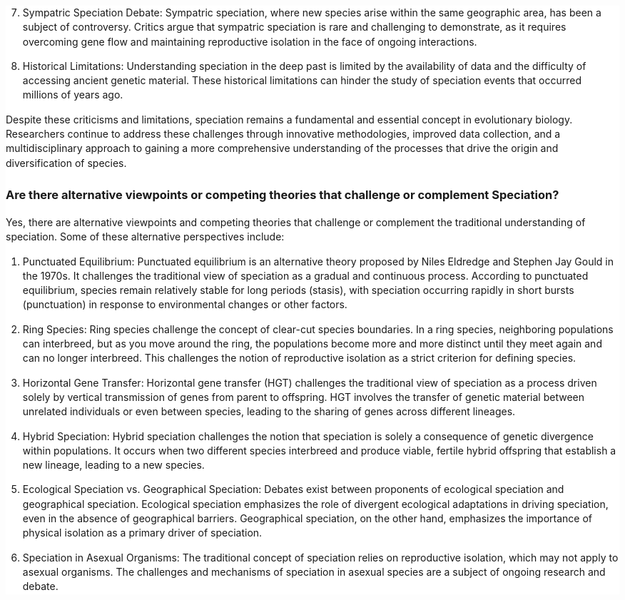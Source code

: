 7. Sympatric Speciation Debate:
Sympatric speciation, where new species arise within the same geographic area, has been a subject of controversy. Critics argue that sympatric speciation is rare and challenging to demonstrate, as it requires overcoming gene flow and maintaining reproductive isolation in the face of ongoing interactions.

8. Historical Limitations:
Understanding speciation in the deep past is limited by the availability of data and the difficulty of accessing ancient genetic material. These historical limitations can hinder the study of speciation events that occurred millions of years ago.

Despite these criticisms and limitations, speciation remains a fundamental and essential concept in evolutionary biology. Researchers continue to address these challenges through innovative methodologies, improved data collection, and a multidisciplinary approach to gaining a more comprehensive understanding of the processes that drive the origin and diversification of species.

### Are there alternative viewpoints or competing theories that challenge or complement Speciation?

Yes, there are alternative viewpoints and competing theories that challenge or complement the traditional understanding of speciation. Some of these alternative perspectives include:

1. Punctuated Equilibrium:
Punctuated equilibrium is an alternative theory proposed by Niles Eldredge and Stephen Jay Gould in the 1970s. It challenges the traditional view of speciation as a gradual and continuous process. According to punctuated equilibrium, species remain relatively stable for long periods (stasis), with speciation occurring rapidly in short bursts (punctuation) in response to environmental changes or other factors.

2. Ring Species:
Ring species challenge the concept of clear-cut species boundaries. In a ring species, neighboring populations can interbreed, but as you move around the ring, the populations become more and more distinct until they meet again and can no longer interbreed. This challenges the notion of reproductive isolation as a strict criterion for defining species.

3. Horizontal Gene Transfer:
Horizontal gene transfer (HGT) challenges the traditional view of speciation as a process driven solely by vertical transmission of genes from parent to offspring. HGT involves the transfer of genetic material between unrelated individuals or even between species, leading to the sharing of genes across different lineages.

4. Hybrid Speciation:
Hybrid speciation challenges the notion that speciation is solely a consequence of genetic divergence within populations. It occurs when two different species interbreed and produce viable, fertile hybrid offspring that establish a new lineage, leading to a new species.

5. Ecological Speciation vs. Geographical Speciation:
Debates exist between proponents of ecological speciation and geographical speciation. Ecological speciation emphasizes the role of divergent ecological adaptations in driving speciation, even in the absence of geographical barriers. Geographical speciation, on the other hand, emphasizes the importance of physical isolation as a primary driver of speciation.

6. Speciation in Asexual Organisms:
The traditional concept of speciation relies on reproductive isolation, which may not apply to asexual organisms. The challenges and mechanisms of speciation in asexual species are a subject of ongoing research and debate.

